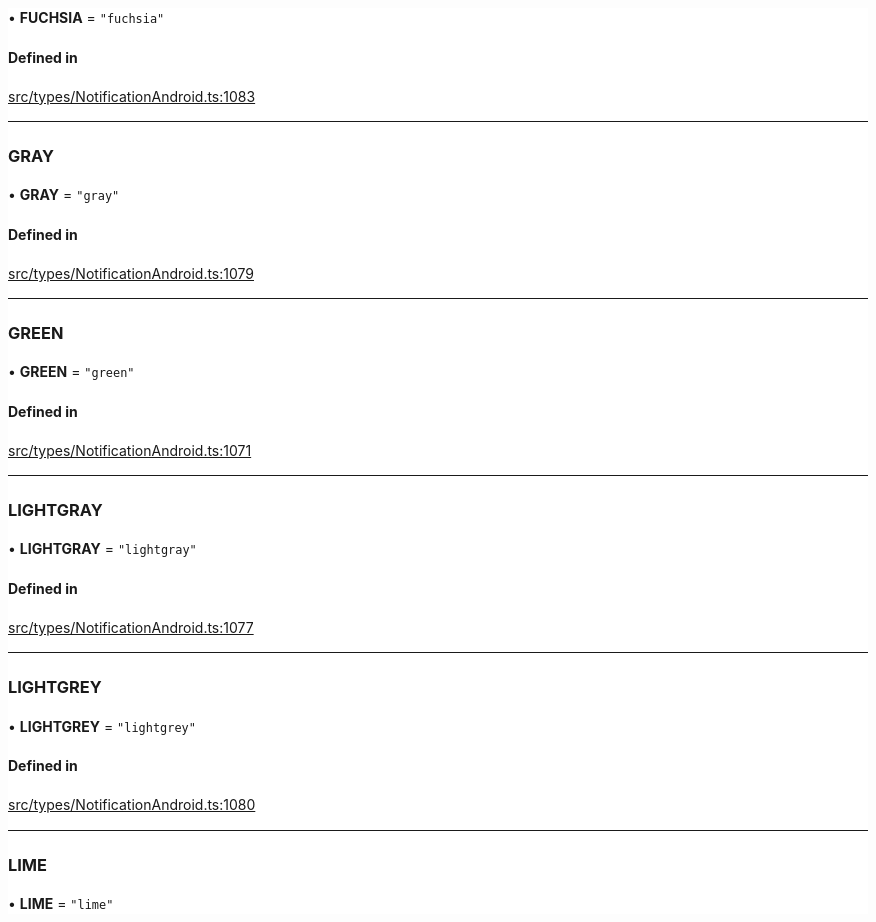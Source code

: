 • **FUCHSIA** = `"fuchsia"`

#### Defined in

[src/types/NotificationAndroid.ts:1083](https://github.com/notifee/react-native-notifee/blob/ee86b51/src/types/NotificationAndroid.ts#L1083)

___

### GRAY

• **GRAY** = `"gray"`

#### Defined in

[src/types/NotificationAndroid.ts:1079](https://github.com/notifee/react-native-notifee/blob/ee86b51/src/types/NotificationAndroid.ts#L1079)

___

### GREEN

• **GREEN** = `"green"`

#### Defined in

[src/types/NotificationAndroid.ts:1071](https://github.com/notifee/react-native-notifee/blob/ee86b51/src/types/NotificationAndroid.ts#L1071)

___

### LIGHTGRAY

• **LIGHTGRAY** = `"lightgray"`

#### Defined in

[src/types/NotificationAndroid.ts:1077](https://github.com/notifee/react-native-notifee/blob/ee86b51/src/types/NotificationAndroid.ts#L1077)

___

### LIGHTGREY

• **LIGHTGREY** = `"lightgrey"`

#### Defined in

[src/types/NotificationAndroid.ts:1080](https://github.com/notifee/react-native-notifee/blob/ee86b51/src/types/NotificationAndroid.ts#L1080)

___

### LIME

• **LIME** = `"lime"`

